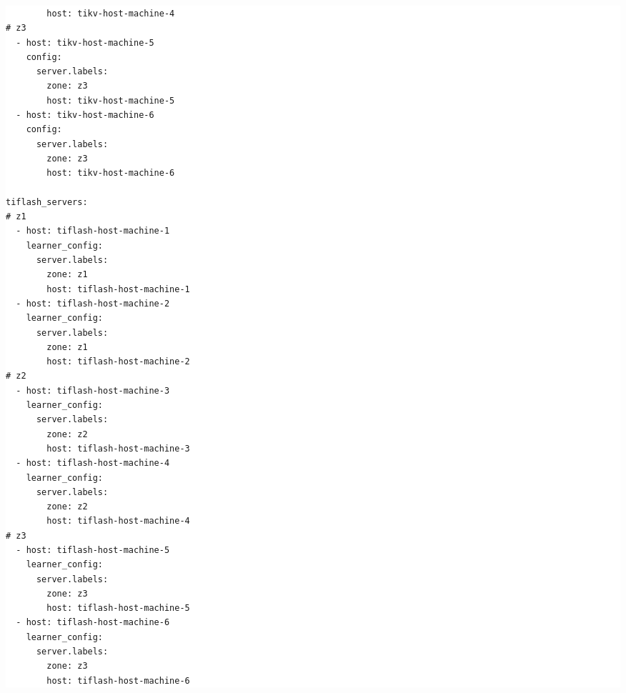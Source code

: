             host: tikv-host-machine-4
    # z3
      - host: tikv-host-machine-5
        config:
          server.labels:
            zone: z3
            host: tikv-host-machine-5
      - host: tikv-host-machine-6
        config:
          server.labels:
            zone: z3
            host: tikv-host-machine-6

    tiflash_servers:
    # z1
      - host: tiflash-host-machine-1
        learner_config:
          server.labels:
            zone: z1
            host: tiflash-host-machine-1
      - host: tiflash-host-machine-2
        learner_config:
          server.labels:
            zone: z1
            host: tiflash-host-machine-2
    # z2
      - host: tiflash-host-machine-3
        learner_config:
          server.labels:
            zone: z2
            host: tiflash-host-machine-3
      - host: tiflash-host-machine-4
        learner_config:
          server.labels:
            zone: z2
            host: tiflash-host-machine-4
    # z3
      - host: tiflash-host-machine-5
        learner_config:
          server.labels:
            zone: z3
            host: tiflash-host-machine-5
      - host: tiflash-host-machine-6
        learner_config:
          server.labels:
            zone: z3
            host: tiflash-host-machine-6
